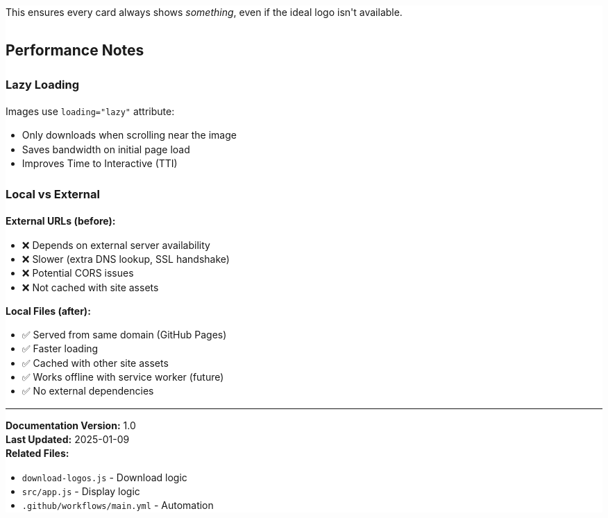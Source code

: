 This ensures every card always shows *something*, even if the ideal logo isn't available.

## Performance Notes

### Lazy Loading

Images use `loading="lazy"` attribute:
- Only downloads when scrolling near the image
- Saves bandwidth on initial page load
- Improves Time to Interactive (TTI)

### Local vs External

**External URLs (before):**
- ❌ Depends on external server availability
- ❌ Slower (extra DNS lookup, SSL handshake)
- ❌ Potential CORS issues
- ❌ Not cached with site assets

**Local Files (after):**
- ✅ Served from same domain (GitHub Pages)
- ✅ Faster loading
- ✅ Cached with other site assets
- ✅ Works offline with service worker (future)
- ✅ No external dependencies

---

**Documentation Version:** 1.0  
**Last Updated:** 2025-01-09  
**Related Files:**
- `download-logos.js` - Download logic
- `src/app.js` - Display logic
- `.github/workflows/main.yml` - Automation

